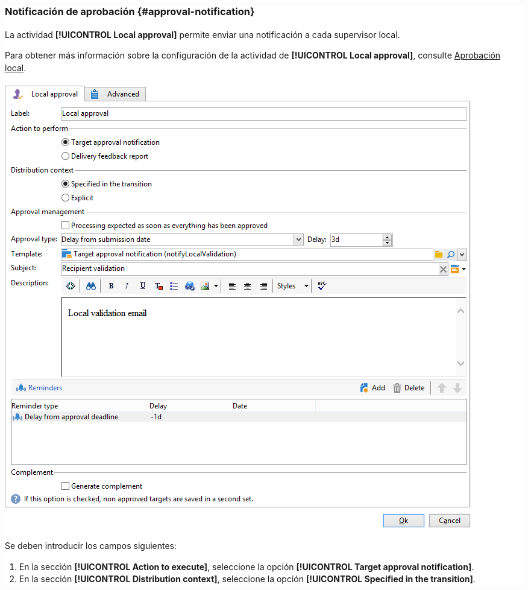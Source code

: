 ### Notificación de aprobación {#approval-notification}

La actividad **[!UICONTROL Local approval]** permite enviar una notificación a cada supervisor local.

Para obtener más información sobre la configuración de la actividad de **[!UICONTROL Local approval]**, consulte [Aprobación local](local-approval.md).

![](assets/local_validation_workflow_2.png)

Se deben introducir los campos siguientes:

1. En la sección **[!UICONTROL Action to execute]**, seleccione la opción **[!UICONTROL Target approval notification]**.
1. En la sección **[!UICONTROL Distribution context]**, seleccione la opción **[!UICONTROL Specified in the transition]**.
